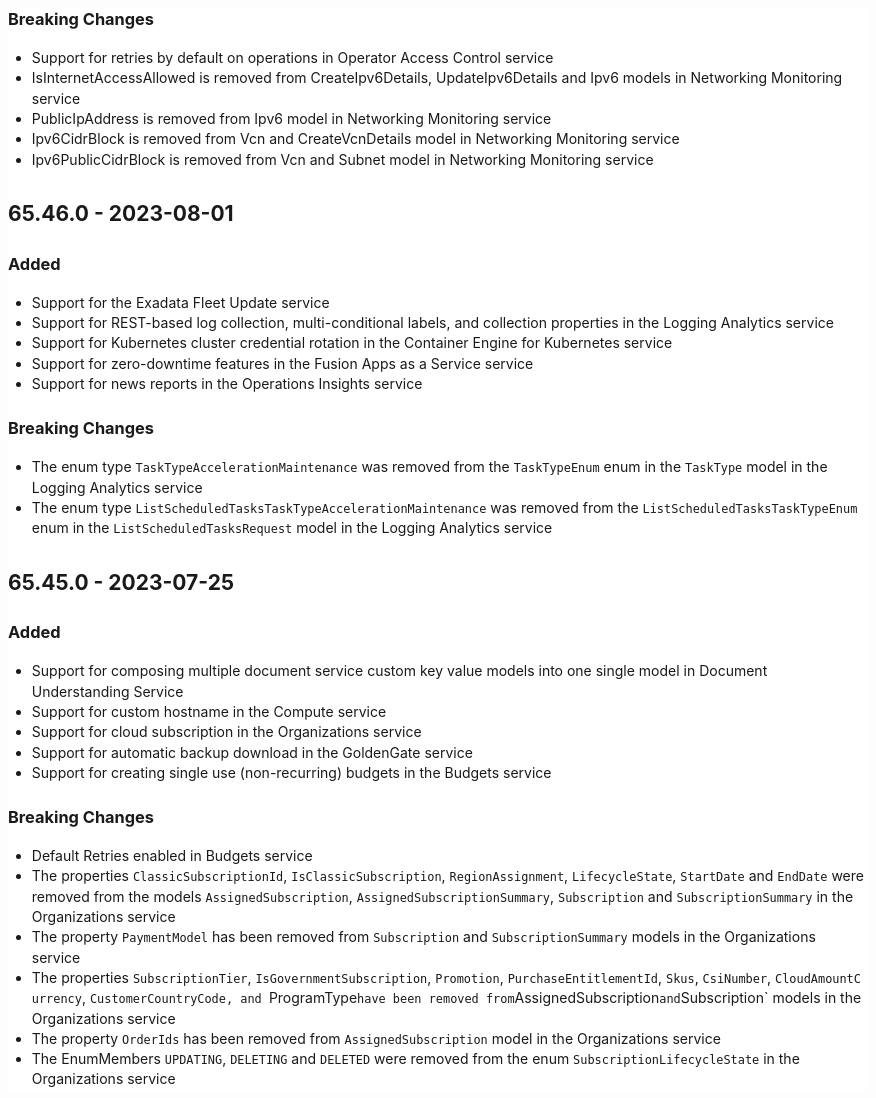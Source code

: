### Breaking Changes
- Support for retries by default on operations in Operator Access Control service
- IsInternetAccessAllowed is removed from CreateIpv6Details, UpdateIpv6Details and Ipv6 models in Networking Monitoring service
- PublicIpAddress is removed from Ipv6 model in Networking Monitoring service
- Ipv6CidrBlock is removed from Vcn and CreateVcnDetails model in Networking Monitoring service
- Ipv6PublicCidrBlock is removed from Vcn and Subnet model in Networking Monitoring service


## 65.46.0 - 2023-08-01
### Added
- Support for the Exadata Fleet Update service
- Support for REST-based log collection, multi-conditional labels, and collection properties in the Logging Analytics service
- Support for Kubernetes cluster credential rotation in the Container Engine for Kubernetes service
- Support for zero-downtime features in the Fusion Apps as a Service service
- Support for news reports in the Operations Insights service
  
### Breaking Changes
- The enum type `TaskTypeAccelerationMaintenance` was removed from the `TaskTypeEnum` enum in the `TaskType` model in the Logging Analytics service
- The enum type `ListScheduledTasksTaskTypeAccelerationMaintenance` was removed from the `ListScheduledTasksTaskTypeEnum` enum in the `ListScheduledTasksRequest` model in the Logging Analytics service


## 65.45.0 - 2023-07-25
### Added
- Support for composing multiple document service custom key value models into one single model in Document Understanding Service
- Support for custom hostname in the Compute service
- Support for cloud subscription in the Organizations service
- Support for automatic backup download in the GoldenGate service
- Support for creating single use (non-recurring) budgets in the Budgets service
 
 
### Breaking Changes
- Default Retries enabled in Budgets service
- The properties `ClassicSubscriptionId`, `IsClassicSubscription`, `RegionAssignment`, `LifecycleState`, `StartDate` and `EndDate` were removed from the models `AssignedSubscription`, `AssignedSubscriptionSummary`, `Subscription` and `SubscriptionSummary` in the Organizations service
- The property `PaymentModel` has been removed from `Subscription` and `SubscriptionSummary` models in the Organizations service
- The properties `SubscriptionTier`, `IsGovernmentSubscription`, `Promotion`, `PurchaseEntitlementId`, `Skus`, `CsiNumber`, `CloudAmountCurrency`, `CustomerCountryCode, and `ProgramType` have been removed from `AssignedSubscription` and `Subscription` models in the Organizations service
- The property `OrderIds` has been removed from `AssignedSubscription` model in the Organizations service
- The EnumMembers `UPDATING`, `DELETING` and `DELETED` were removed from the enum `SubscriptionLifecycleState` in the Organizations service
